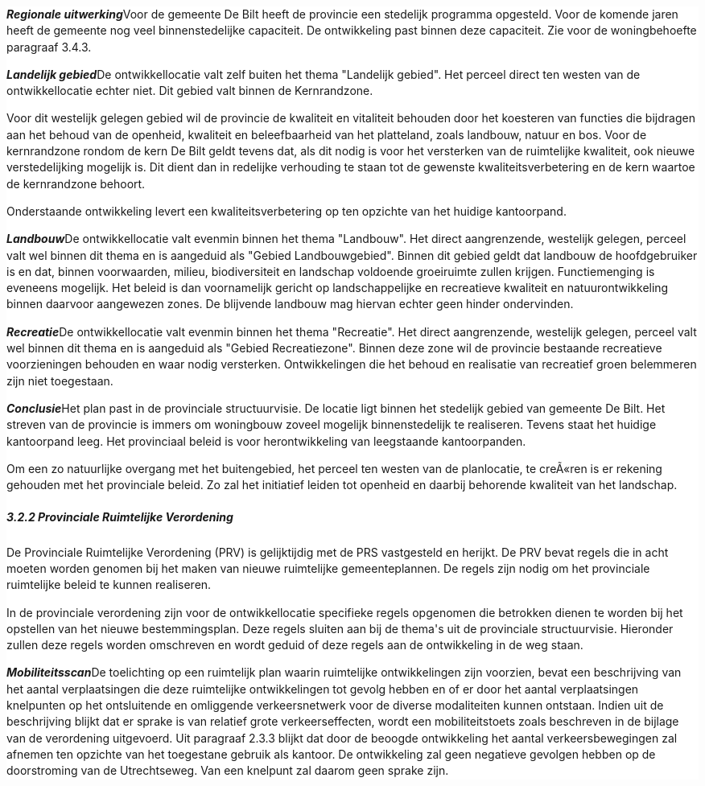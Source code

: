***Regionale uitwerking***Voor de gemeente De Bilt heeft de provincie een stedelijk programma opgesteld. Voor de komende jaren heeft de gemeente nog veel binnenstedelijke capaciteit. De ontwikkeling past binnen deze capaciteit. Zie voor de woningbehoefte paragraaf 3\.4\.3.

***Landelijk gebied***De ontwikkellocatie valt zelf buiten het thema "Landelijk gebied". Het perceel direct ten westen van de ontwikkellocatie echter niet. Dit gebied valt binnen de Kernrandzone.

Voor dit westelijk gelegen gebied wil de provincie de kwaliteit en vitaliteit behouden door het koesteren van functies die bijdragen aan het behoud van de openheid, kwaliteit en beleefbaarheid van het platteland, zoals landbouw, natuur en bos. Voor de kernrandzone rondom de kern De Bilt geldt tevens dat, als dit nodig is voor het versterken van de ruimtelijke kwaliteit, ook nieuwe verstedelijking mogelijk is. Dit dient dan in redelijke verhouding te staan tot de gewenste kwaliteitsverbetering en de kern waartoe de kernrandzone behoort.

Onderstaande ontwikkeling levert een kwaliteitsverbetering op ten opzichte van het huidige kantoorpand.

***Landbouw***De ontwikkellocatie valt evenmin binnen het thema "Landbouw". Het direct aangrenzende, westelijk gelegen, perceel valt wel binnen dit thema en is aangeduid als "Gebied Landbouwgebied". Binnen dit gebied geldt dat landbouw de hoofdgebruiker is en dat, binnen voorwaarden, milieu, biodiversiteit en landschap voldoende groeiruimte zullen krijgen. Functiemenging is eveneens mogelijk. Het beleid is dan voornamelijk gericht op landschappelijke en recreatieve kwaliteit en natuurontwikkeling binnen daarvoor aangewezen zones. De blijvende landbouw mag hiervan echter geen hinder ondervinden.

***Recreatie***De ontwikkellocatie valt evenmin binnen het thema "Recreatie". Het direct aangrenzende, westelijk gelegen, perceel valt wel binnen dit thema en is aangeduid als "Gebied Recreatiezone". Binnen deze zone wil de provincie bestaande recreatieve voorzieningen behouden en waar nodig versterken. Ontwikkelingen die het behoud en realisatie van recreatief groen belemmeren zijn niet toegestaan.

***Conclusie***Het plan past in de provinciale structuurvisie. De locatie ligt binnen het stedelijk gebied van gemeente De Bilt. Het streven van de provincie is immers om woningbouw zoveel mogelijk binnenstedelijk te realiseren. Tevens staat het huidige kantoorpand leeg. Het provinciaal beleid is voor herontwikkeling van leegstaande kantoorpanden.

Om een zo natuurlijke overgang met het buitengebied, het perceel ten westen van de planlocatie, te creÃ«ren is er rekening gehouden met het provinciale beleid. Zo zal het initiatief leiden tot openheid en daarbij behorende kwaliteit van het landschap.

##### 3\.2\.2 Provinciale Ruimtelijke Verordening

De Provinciale Ruimtelijke Verordening (PRV) is gelijktijdig met de PRS vastgesteld en herijkt. De PRV bevat regels die in acht moeten worden genomen bij het maken van nieuwe ruimtelijke gemeenteplannen. De regels zijn nodig om het provinciale ruimtelijke beleid te kunnen realiseren.

In de provinciale verordening zijn voor de ontwikkellocatie specifieke regels opgenomen die betrokken dienen te worden bij het opstellen van het nieuwe bestemmingsplan. Deze regels sluiten aan bij de thema's uit de provinciale structuurvisie. Hieronder zullen deze regels worden omschreven en wordt geduid of deze regels aan de ontwikkeling in de weg staan.

***Mobiliteitsscan***De toelichting op een ruimtelijk plan waarin ruimtelijke ontwikkelingen zijn voorzien, bevat een beschrijving van het aantal verplaatsingen die deze ruimtelijke ontwikkelingen tot gevolg hebben en of er door het aantal verplaatsingen knelpunten op het ontsluitende en omliggende verkeersnetwerk voor de diverse modaliteiten kunnen ontstaan. Indien uit de beschrijving blijkt dat er sprake is van relatief grote verkeerseffecten, wordt een mobiliteitstoets zoals beschreven in de bijlage van de verordening uitgevoerd. Uit paragraaf 2\.3\.3 blijkt dat door de beoogde ontwikkeling het aantal verkeersbewegingen zal afnemen ten opzichte van het toegestane gebruik als kantoor. De ontwikkeling zal geen negatieve gevolgen hebben op de doorstroming van de Utrechtseweg. Van een knelpunt zal daarom geen sprake zijn.

